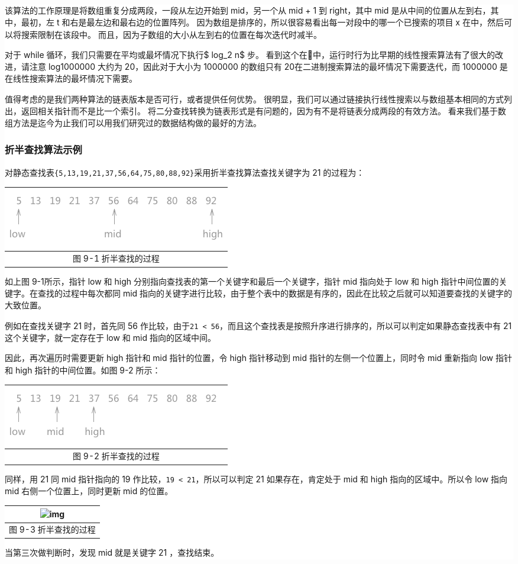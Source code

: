 
该算法的工作原理是将数组重复分成两段，一段从左边开始到 mid，另一个从 mid + 1 到 right，其中 mid 是从中间的位置从左到右，其中，最初，左 t 和右是最左边和最右边的位置阵列。 因为数组是排序的，所以很容易看出每一对段中的哪一个已搜索的项目 x 在中，然后可以将搜索限制在该段中。 而且，因为子数组的大小从左到右的位置在每次迭代时减半。

对于 while 循环，我们只需要在平均或最坏情况下执行$ log_2 n$ 步。 看到这个在🌰中，运行时行为比早期的线性搜索算法有了很大的改进，请注意 log1000000 大约为 20，因此对于大小为 1000000 的数组只有 20在二进制搜索算法的最坏情况下需要迭代，而 1000000 是在线性搜索算法的最坏情况下需要。

值得考虑的是我们两种算法的链表版本是否可行，或者提供任何优势。 很明显，我们可以通过链接执行线性搜索以与数组基本相同的方式列出，返回相关指针而不是比一个索引。 将二分查找转换为链表形式是有问题的，因为有不是将链表分成两段的有效方法。 看来我们基于数组方法是迄今为止我们可以用我们研究过的数据结构做的最好的方法。 

### 折半查找算法示例

对静态查找表`{5,13,19,21,37,56,64,75,80,88,92}`采用折半查找算法查找关键字为 21 的过程为：

| ![img](./assets/103504K13-0.png) |
| :------------------------------: |
|      图 9-1 折半查找的过程       |


如上图 9-1所示，指针 low 和 high 分别指向查找表的第一个关键字和最后一个关键字，指针 mid 指向处于 low 和 high 指针中间位置的关键字。在查找的过程中每次都同 mid 指向的关键字进行比较，由于整个表中的数据是有序的，因此在比较之后就可以知道要查找的关键字的大致位置。

例如在查找关键字 21 时，首先同 56 作比较，由于`21 < 56`，而且这个查找表是按照升序进行排序的，所以可以判定如果静态查找表中有 21 这个关键字，就一定存在于 low 和 mid 指向的区域中间。

因此，再次遍历时需要更新 high 指针和 mid 指针的位置，令 high 指针移动到 mid 指针的左侧一个位置上，同时令 mid 重新指向 low 指针和 high 指针的中间位置。如图 9-2 所示：



| ![img](./assets/1035044C1-1.png) |
| :------------------------------: |
|      图 9-2 折半查找的过程       |



同样，用 21 同 mid 指针指向的 19 作比较，`19 < 21`，所以可以判定 21 如果存在，肯定处于 mid 和 high 指向的区域中。所以令 low 指向 mid 右侧一个位置上，同时更新 mid 的位置。

|![img](http://c.biancheng.net/uploads/allimg/190427/103504O23-2.png)|
|:-:|
|图 9-3 折半查找的过程|



当第三次做判断时，发现 mid 就是关键字 21 ，查找结束。
